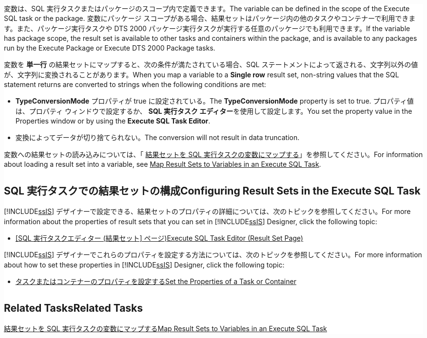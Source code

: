  <span data-ttu-id="a8f98-168">変数は、SQL 実行タスクまたはパッケージのスコープ内で定義できます。</span><span class="sxs-lookup"><span data-stu-id="a8f98-168">The variable can be defined in the scope of the Execute SQL task or the package.</span></span> <span data-ttu-id="a8f98-169">変数にパッケージ スコープがある場合、結果セットはパッケージ内の他のタスクやコンテナーで利用できます。また、パッケージ実行タスクや DTS 2000 パッケージ実行タスクが実行する任意のパッケージでも利用できます。</span><span class="sxs-lookup"><span data-stu-id="a8f98-169">If the variable has package scope, the result set is available to other tasks and containers within the package, and is available to any packages run by the Execute Package or Execute DTS 2000 Package tasks.</span></span>  
  
 <span data-ttu-id="a8f98-170">変数を **単一行** の結果セットにマップすると、次の条件が満たされている場合、SQL ステートメントによって返される、文字列以外の値が、文字列に変換されることがあります。</span><span class="sxs-lookup"><span data-stu-id="a8f98-170">When you map a variable to a **Single row** result set, non-string values that the SQL statement returns are converted to strings when the following conditions are met:</span></span>  
  
-   <span data-ttu-id="a8f98-171">**TypeConversionMode** プロパティが true に設定されている。</span><span class="sxs-lookup"><span data-stu-id="a8f98-171">The **TypeConversionMode** property is set to true.</span></span> <span data-ttu-id="a8f98-172">プロパティ値は、プロパティ ウィンドウで設定するか、 **SQL 実行タスク エディター**を使用して設定します。</span><span class="sxs-lookup"><span data-stu-id="a8f98-172">You set the property value in the Properties window or by using the **Execute SQL Task Editor**.</span></span>  
  
-   <span data-ttu-id="a8f98-173">変換によってデータが切り捨てられない。</span><span class="sxs-lookup"><span data-stu-id="a8f98-173">The conversion will not result in data truncation.</span></span>  
  
 <span data-ttu-id="a8f98-174">変数への結果セットの読み込みについては、「 [結果セットを SQL 実行タスクの変数にマップする](control-flow/execute-sql-task.md)」を参照してください。</span><span class="sxs-lookup"><span data-stu-id="a8f98-174">For information about loading a result set into a variable, see [Map Result Sets to Variables in an Execute SQL Task](control-flow/execute-sql-task.md).</span></span>  
  
##  <a name="configuring-result-sets-in-the-execute-sql-task"></a><a name="Configure_result_sets"></a><span data-ttu-id="a8f98-175">SQL 実行タスクでの結果セットの構成</span><span class="sxs-lookup"><span data-stu-id="a8f98-175">Configuring Result Sets in the Execute SQL Task</span></span>  
 <span data-ttu-id="a8f98-176">[!INCLUDE[ssIS](../includes/ssis-md.md)] デザイナーで設定できる、結果セットのプロパティの詳細については、次のトピックを参照してください。</span><span class="sxs-lookup"><span data-stu-id="a8f98-176">For more information about the properties of result sets that you can set in [!INCLUDE[ssIS](../includes/ssis-md.md)] Designer, click the following topic:</span></span>  
  
-   <span data-ttu-id="a8f98-177">[[SQL 実行タスクエディター &#40;結果セット] ページ&#41;](../../2014/integration-services/execute-sql-task-editor-result-set-page.md)</span><span class="sxs-lookup"><span data-stu-id="a8f98-177">[Execute SQL Task Editor &#40;Result Set Page&#41;](../../2014/integration-services/execute-sql-task-editor-result-set-page.md)</span></span>  
  
 <span data-ttu-id="a8f98-178">[!INCLUDE[ssIS](../includes/ssis-md.md)] デザイナーでこれらのプロパティを設定する方法については、次のトピックを参照してください。</span><span class="sxs-lookup"><span data-stu-id="a8f98-178">For more information about how to set these properties in [!INCLUDE[ssIS](../includes/ssis-md.md)] Designer, click the following topic:</span></span>  
  
-   [<span data-ttu-id="a8f98-179">タスクまたはコンテナーのプロパティを設定する</span><span class="sxs-lookup"><span data-stu-id="a8f98-179">Set the Properties of a Task or Container</span></span>](../../2014/integration-services/set-the-properties-of-a-task-or-container.md)  
  
## <a name="related-tasks"></a><span data-ttu-id="a8f98-180">Related Tasks</span><span class="sxs-lookup"><span data-stu-id="a8f98-180">Related Tasks</span></span>  
 [<span data-ttu-id="a8f98-181">結果セットを SQL 実行タスクの変数にマップする</span><span class="sxs-lookup"><span data-stu-id="a8f98-181">Map Result Sets to Variables in an Execute SQL Task</span></span>](control-flow/execute-sql-task.md)  
  